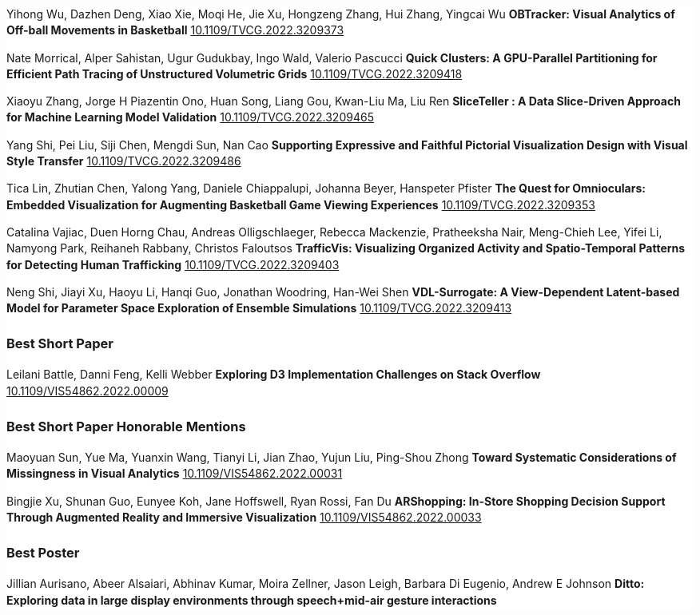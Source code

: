 Yihong Wu, Dazhen Deng, Xiao Xie, Moqi He, Jie Xu, Hongzeng Zhang, Hui Zhang, Yingcai Wu
**OBTracker: Visual Analytics of Off-ball Movements in Basketball**
[10.1109/TVCG.2022.3209373](https://doi.org/10.1109/TVCG.2022.3209373)

Nate Morrical, Alper Sahistan, Ugur Gudukbay, Ingo Wald, Valerio Pascucci
**Quick Clusters: A GPU-Parallel Partitioning for Efficient Path Tracing of Unstructured Volumetric Grids**
[10.1109/TVCG.2022.3209418](https://doi.org/10.1109/TVCG.2022.3209418)

Xiaoyu Zhang, Jorge H Piazentin Ono, Huan Song, Liang Gou, Kwan-Liu Ma, Liu Ren
**SliceTeller : A Data Slice-Driven Approach for Machine Learning Model Validation**
[10.1109/TVCG.2022.3209465](https://doi.org/10.1109/TVCG.2022.3209465)

Yang Shi, Pei Liu, Siji Chen, Mengdi Sun, Nan Cao
**Supporting Expressive and Faithful Pictorial Visualization Design with Visual Style Transfer**
[10.1109/TVCG.2022.3209486](https://doi.org/10.1109/TVCG.2022.3209486)

Tica Lin, Zhutian Chen, Yalong Yang, Daniele Chiappalupi, Johanna Beyer, Hanspeter Pfister
**The Quest for Omnioculars: Embedded Visualization for Augmenting Basketball Game Viewing Experiences**
[10.1109/TVCG.2022.3209353](https://doi.org/10.1109/TVCG.2022.3209353)

Catalina Vajiac, Duen Horng Chau, Andreas Olligschlaeger, Rebecca Mackenzie, Pratheeksha Nair, Meng-Chieh Lee, Yifei Li, Namyong Park, Reihaneh Rabbany, Christos Faloutsos
**TrafficVis: Visualizing Organized Activity and Spatio-Temporal Patterns for Detecting Human Trafficking**
[10.1109/TVCG.2022.3209403](https://doi.org/10.1109/TVCG.2022.3209403)

Neng Shi, Jiayi Xu, Haoyu Li, Hanqi Guo, Jonathan Woodring, Han-Wei Shen
**VDL-Surrogate: A View-Dependent Latent-based Model for Parameter Space Exploration of Ensemble Simulations**
[10.1109/TVCG.2022.3209413](https://doi.org/10.1109/TVCG.2022.3209413)


### Best Short Paper

Leilani Battle, Danni Feng, Kelli Webber
**Exploring D3 Implementation Challenges on Stack Overflow**
[10.1109/VIS54862.2022.00009](https://doi.org/10.1109/VIS54862.2022.00009)


### Best Short Paper Honorable Mentions

Maoyuan Sun, Yue Ma, Yuanxin Wang, Tianyi Li, Jian Zhao, Yujun Liu, Ping-Shou Zhong
**Toward Systematic Considerations of Missingness in Visual Analytics**
[10.1109/VIS54862.2022.00031](https://doi.org/10.1109/VIS54862.2022.00031)

Bingjie Xu, Shunan Guo, Eunyee Koh, Jane Hoffswell, Ryan Rossi, Fan Du
**ARShopping: In-Store Shopping Decision Support Through Augmented Reality and Immersive Visualization**
[10.1109/VIS54862.2022.00033](https://doi.org/10.1109/VIS54862.2022.00033)


### Best Poster

Jillian Aurisano, Abeer Alsaiari, Abhinav Kumar, Moira Zellner, Jason Leigh, Barbara Di Eugenio, Andrew E Johnson
**Ditto: Exploring data in large display environments through speech+mid-air gesture interactions**
